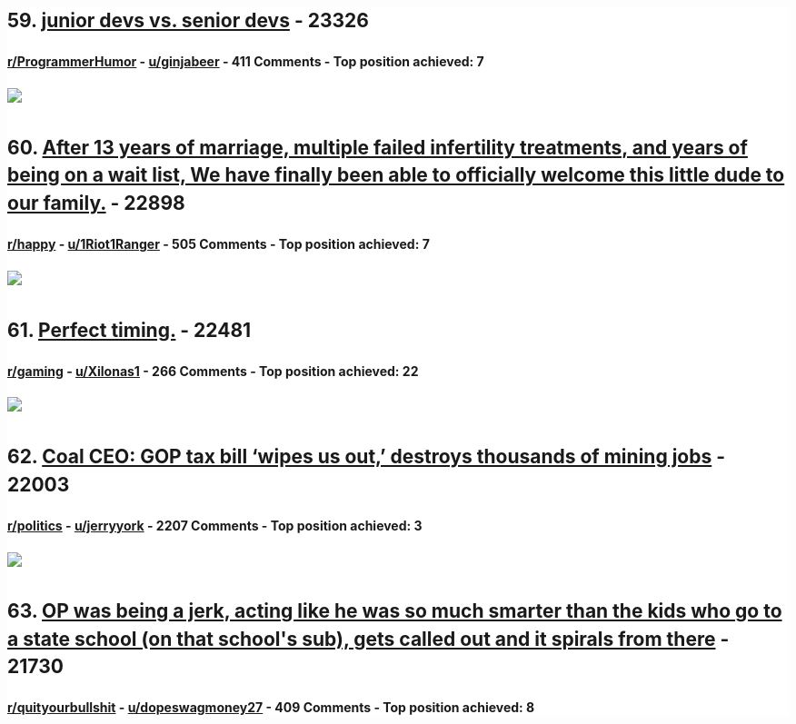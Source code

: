 ## 59. [junior devs vs. senior devs](http://reddit.com/r/ProgrammerHumor/comments/7htzqt/junior_devs_vs_senior_devs/) - 23326
#### [r/ProgrammerHumor](http://reddit.com/r/ProgrammerHumor) - [u/ginjabeer](http://reddit.com/u/ginjabeer) - 411 Comments - Top position achieved: 7

<a href="https://i.redd.it/xd6wmk6mz6201.png"><img src="https://b.thumbs.redditmedia.com/PQx2y3Zueu18J6do7TgMSdVec4yPBbAz1_U09YGDr0I.jpg"></img></a>

## 60. [After 13 years of marriage, multiple failed infertility treatments, and years of being on a wait list, We have finally been able to officially welcome this little dude to our family.](http://reddit.com/r/happy/comments/7i0p9q/after_13_years_of_marriage_multiple_failed/) - 22898
#### [r/happy](http://reddit.com/r/happy) - [u/1Riot1Ranger](http://reddit.com/u/1Riot1Ranger) - 505 Comments - Top position achieved: 7

<a href="https://i.redd.it/czworf5qzc201.jpg"><img src="https://b.thumbs.redditmedia.com/8Q66pbTZKGwk4cGCiYSQIOoCveKLB9wLyaBXCT7W56Y.jpg"></img></a>

## 61. [Perfect timing.](http://reddit.com/r/gaming/comments/7hxzz5/perfect_timing/) - 22481
#### [r/gaming](http://reddit.com/r/gaming) - [u/Xilonas1](http://reddit.com/u/Xilonas1) - 266 Comments - Top position achieved: 22

<a href="https://i.imgur.com/sX6QbTu.jpg"><img src="https://b.thumbs.redditmedia.com/wpdIJjJBv8LbT5rOPhAZq4z8cMznrJVDRj8C-PNUhfo.jpg"></img></a>

## 62. [Coal CEO: GOP tax bill ‘wipes us out,’ destroys thousands of mining jobs](http://reddit.com/r/politics/comments/7hydj4/coal_ceo_gop_tax_bill_wipes_us_out_destroys/) - 22003
#### [r/politics](http://reddit.com/r/politics) - [u/jerryyork](http://reddit.com/u/jerryyork) - 2207 Comments - Top position achieved: 3

<a href="http://thehill.com/news-by-subject/energy-environment/363496-coal-ceo-gop-tax-bill-wipes-us-out-destroys-thousands-of"><img src="https://b.thumbs.redditmedia.com/w8v8jYaDlxwzP6iwMCh1I2x3XHsi2PeTEbgj9vhQqJw.jpg"></img></a>

## 63. [OP was being a jerk, acting like he was so much smarter than the kids who go to a state school (on that school's sub), gets called out and it spirals from there](http://reddit.com/r/quityourbullshit/comments/7hyfml/op_was_being_a_jerk_acting_like_he_was_so_much/) - 21730
#### [r/quityourbullshit](http://reddit.com/r/quityourbullshit) - [u/dopeswagmoney27](http://reddit.com/u/dopeswagmoney27) - 409 Comments - Top position achieved: 8
